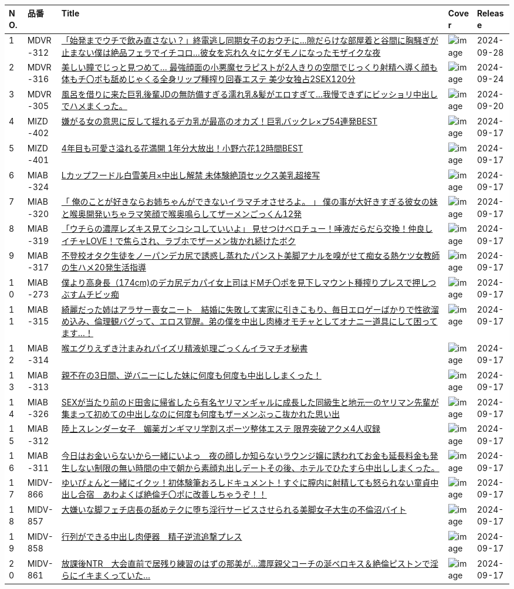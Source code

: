 |NO.|品番|Title|Cover|Release|
|:---|:---|:---|:---|:---|
1|MDVR-312|[「始発までウチで飲み直さない？」終電逃し同期女子のおウチに…隙だらけな部屋着と谷間に胸騒ぎが止まない僕は絶品フェラでイチコロ…彼女を忘れ久々にケダモノになったモザイクな夜](https://www.avmoive.top/index.php/archives/1207/)|![image](https://cdn.up-timely.com/image/30/content/75709/rSzhgkDyeZlOP2rdDBr8d83GCmbz0IFLtYw9QpIp.jpg)|2024-09-28
2|MDVR-316|[美しい瞳でじっと見つめて… 最強顔面の小悪魔セラピストが2人きりの空間でじっくり射精へ導く顔も体もチ〇ポも舐めじゃくる全身リップ種搾り回春エステ 美少女独占2SEX120分](https://www.avmoive.top/index.php/archives/8426/)|![image](https://cdn.up-timely.com/image/30/content/75708/rGHnOXMazlVCr4cj0ZZt40RjbNpJvMy4MFqKgSde.jpg)|2024-09-24
3|MDVR-305|[風呂を借りに来た巨乳後輩JDの無防備すぎる濡れ乳&髪がエロすぎて…我慢できずにビッショリ中出しでハメまくった。](https://www.avmoive.top/index.php/archives/1208/)|![image](https://cdn.up-timely.com/image/30/content/75496/IOT4LzaSVB0kgds3sSdRGs72wL2raeJ81m6PeWRf.jpg)|2024-09-20
4|MIZD-402|[嫌がる女の意思に反して揺れるデカ乳が最高のオカズ！巨乳バックレ×プ54連発BEST](https://www.avmoive.top/index.php/archives/8456/)|![image](https://cdn.up-timely.com/image/30/content/75605/alN4D7vIee5TTqqssuzmH5MTmB2A9Z92Mix8JNsk.jpg)|2024-09-17
5|MIZD-401|[4年目も可愛さ溢れる花満開 1年分大放出！小野六花12時間BEST](https://www.avmoive.top/index.php/archives/8455/)|![image](https://cdn.up-timely.com/image/30/content/75604/GcSmR8ordvfhe6PP61F5cSV4w5KXroaNezsaUYpm.jpg)|2024-09-17
6|MIAB-324|[Lカップフードル白雪美月×中出し解禁 未体験絶頂セックス美乳超接写](https://www.avmoive.top/index.php/archives/8454/)|![image](https://cdn.up-timely.com/image/30/content/75594/MQmrOASLSe9yjdbMxHkkGrmyNYeoHau6ztk0KC2g.jpg)|2024-09-17
7|MIAB-320|[「 俺のことが好きならお姉ちゃんができないイラマチオさせろよ。  」 僕の事が大好きすぎる彼女の妹と喉奥開発いちゃラマ笑顔で喉奥鳴らしてザーメンごっくん12発](https://www.avmoive.top/index.php/archives/8453/)|![image](https://cdn.up-timely.com/image/30/content/75593/o0Z3BfJ0PwuhJWnnHe49JgBgjOAhRPIjybgdKeD7.jpg)|2024-09-17
8|MIAB-319|[「ウチらの濃厚レズキス見てシコシコしていいよ」 見せつけベロチュー！唾液だらだら交換！仲良しイチャLOVE！で焦らされ、ラブホでザーメン抜かれ続けたボク](https://www.avmoive.top/index.php/archives/8452/)|![image](https://cdn.up-timely.com/image/30/content/75592/fpgbVBUOJgA5ZR92zNPssPHLS3blFyvyP1G2t77B.jpg)|2024-09-17
9|MIAB-317|[不登校オタク生徒をノーパンデカ尻で誘惑し蒸れたパンスト美脚アナルを嗅がせて痴女る熱ケツ女教師の生ハメ20発生活指導](https://www.avmoive.top/index.php/archives/8451/)|![image](https://cdn.up-timely.com/image/30/content/75591/jWDW32uOczFSkjAy65G2fzO8EZ2IJ2TFvKGwh1oy.jpg)|2024-09-17
10|MIAB-273|[僕より高身長（174cm)のデカ尻デカパイ女上司はドMチ〇ポを見下しマウント種搾りプレスで押しつぶすムチビッ痴](https://www.avmoive.top/index.php/archives/8450/)|![image](https://cdn.up-timely.com/image/30/content/75585/sNDcPomnWBTo9asywlJaWTHDW3H41azfZ9M1Kd4Z.jpg)|2024-09-17
11|MIAB-315|[綺麗だった姉はアラサー喪女ニート　結婚に失敗して実家に引きこもり、毎日エロゲーばかりで性欲溜め込み、倫理観バグって、エロス覚醒。弟の僕を中出し肉棒オモチャとしてオナニー道具にして困ってます…！](https://www.avmoive.top/index.php/archives/8449/)|![image](https://cdn.up-timely.com/image/30/content/75590/6bJz8MR00DLnG8nrn3VZe7U9oastYsEcvXafsjVq.jpg)|2024-09-17
12|MIAB-314|[喉エグりえずき汁まみれパイズリ精液処理ごっくんイラマチオ秘書](https://www.avmoive.top/index.php/archives/8448/)|![image](https://cdn.up-timely.com/image/30/content/75589/n2mbwzbh4pXseCWQkhqi2cKWAmmjqKKI9HjXPFxy.jpg)|2024-09-17
13|MIAB-313|[親不在の3日間、逆バニーにした妹に何度も何度も中出ししまくった！](https://www.avmoive.top/index.php/archives/8447/)|![image](https://cdn.up-timely.com/image/30/content/75588/uchPFUwrYF0tFJAaVZA2PNMpV6wxyFO7EhG94JXn.jpg)|2024-09-17
14|MIAB-326|[SEXが当たり前のド田舎に帰省したら有名ヤリマンギャルに成長した同級生と地元一のヤリマン先輩が集まって初めての中出しなのに何度も何度もザーメンぶっこ抜かれた思い出](https://www.avmoive.top/index.php/archives/8446/)|![image](https://cdn.up-timely.com/image/30/content/75595/P36G2gsvOhudRXbeKcVLtAZ668L0mZZeYiucp2ty.jpg)|2024-09-17
15|MIAB-312|[陸上スレンダー女子　媚薬ガンギマリ学割スポーツ整体エステ 限界突破アクメ4人収録](https://www.avmoive.top/index.php/archives/8445/)|![image](https://cdn.up-timely.com/image/30/content/75587/9qeAdE8BgswDOzwWx5EXC5NlNnRqPQYT4SqjDGfN.jpg)|2024-09-17
16|MIAB-311|[今日はお金いらないから一緒にいよっ　夜の顔しか知らないラウンジ嬢に誘われてお金も延長料金も発生しない制限の無い時間の中で朝から素顔丸出しデートその後、ホテルでひたすら中出ししまくった。](https://www.avmoive.top/index.php/archives/8444/)|![image](https://cdn.up-timely.com/image/30/content/75586/xPQxxfZQlPMfrhLQIIyf2B8Ma7VpZLIeQLlkShPB.jpg)|2024-09-17
17|MIDV-866|[ゆいぴょんと一緒にイクッ！初体験筆おろしドキュメント！すぐに膣内に射精しても怒られない童貞中出し合宿　あわよくば絶倫チ〇ポに改善しちゃうぞ！！](https://www.avmoive.top/index.php/archives/8442/)|![image](https://cdn.up-timely.com/image/30/content/75601/stFFObzydBZMJrrCQuCBXlnxtE2gAkZxGDOojPwe.jpg)|2024-09-17
18|MIDV-857|[大嫌いな脚フェチ店長の舐めテクに堕ち淫行サービスさせられる美脚女子大生の不倫沼バイト](https://www.avmoive.top/index.php/archives/8441/)|![image](https://cdn.up-timely.com/image/30/content/75599/QLJwdFvnxTMA8WhznPyhmP6ISw9S2kvbu8DFgzJt.jpg)|2024-09-17
19|MIDV-858|[行列ができる中出し肉便器　精子逆流追撃プレス](https://www.avmoive.top/index.php/archives/8440/)|![image](https://cdn.up-timely.com/image/30/content/75580/n0p9vakzkXd2sU0Fmx5DZZInhpUlqm4npnZzo0XG.jpg)|2024-09-17
20|MIDV-861|[放課後NTR　大会直前で居残り練習のはずの那美が…濃厚親父コーチの涎ベロキス＆絶倫ピストンで淫らにイキまくっていた…](https://www.avmoive.top/index.php/archives/8439/)|![image](https://cdn.up-timely.com/image/30/content/75600/LPamVbx5PJdqf3CpB3ls1Of0CegbZG9iOcwfh4Fn.jpg)|2024-09-17